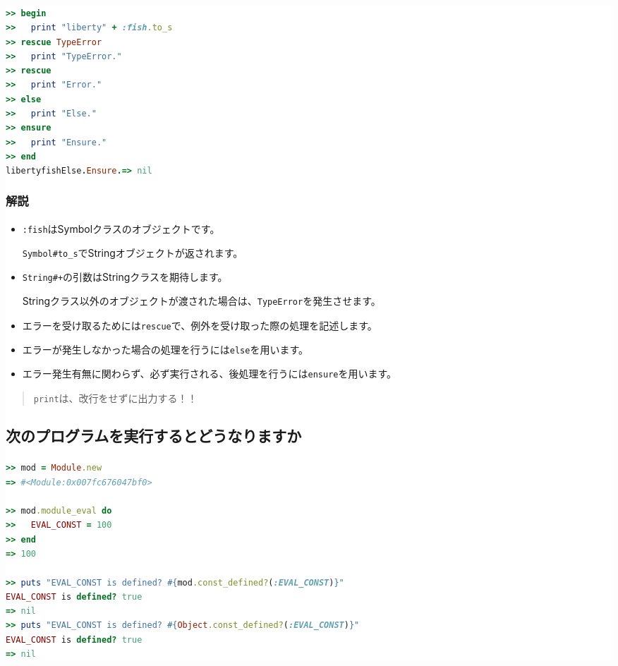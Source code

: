 ```ruby
>> begin
>>   print "liberty" + :fish.to_s
>> rescue TypeError
>>   print "TypeError."
>> rescue
>>   print "Error."
>> else
>>   print "Else."
>> ensure
>>   print "Ensure."
>> end
libertyfishElse.Ensure.=> nil
```



### 解説

* `:fish`はSymbolクラスのオブジェクトです。

  `Symbol#to_s`でStringオブジェクトが返されます。

* `String#+`の引数はStringクラスを期待します。

  Stringクラス以外のオブジェクトが渡された場合は、`TypeError`を発生させます。

* エラーを受け取るためには`rescue`で、例外を受け取った際の処理を記述します。

* エラーが発生しなかった場合の処理を行うには`else`を用います。

* エラー発生有無に関わらず、必ず実行される、後処理を行うには`ensure`を用います。

> `print`は、改行をせずに出力する！！



## 次のプログラムを実行するとどうなりますか

```ruby
>> mod = Module.new
=> #<Module:0x007fc676047bf0>

>> mod.module_eval do
>>   EVAL_CONST = 100
>> end
=> 100

>> puts "EVAL_CONST is defined? #{mod.const_defined?(:EVAL_CONST)}"
EVAL_CONST is defined? true
=> nil
>> puts "EVAL_CONST is defined? #{Object.const_defined?(:EVAL_CONST)}"
EVAL_CONST is defined? true
=> nil
```


